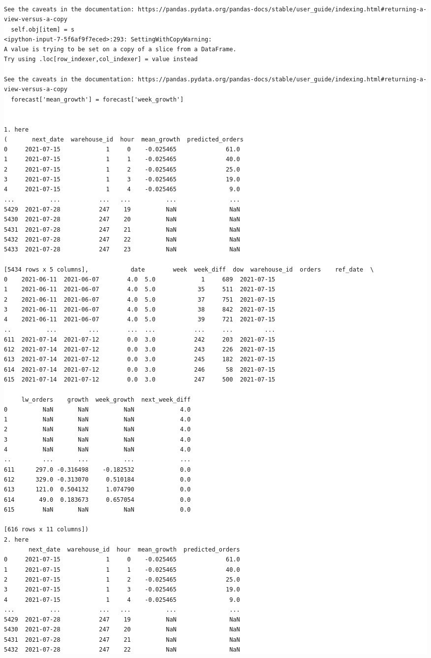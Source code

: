     See the caveats in the documentation: https://pandas.pydata.org/pandas-docs/stable/user_guide/indexing.html#returning-a-view-versus-a-copy
      self.obj[item] = s
    <ipython-input-7-5f6af9f7eced>:293: SettingWithCopyWarning: 
    A value is trying to be set on a copy of a slice from a DataFrame.
    Try using .loc[row_indexer,col_indexer] = value instead
    
    See the caveats in the documentation: https://pandas.pydata.org/pandas-docs/stable/user_guide/indexing.html#returning-a-view-versus-a-copy
      forecast['mean_growth'] = forecast['week_growth']
    

    1. here
    (       next_date  warehouse_id  hour  mean_growth  predicted_orders
    0     2021-07-15             1     0    -0.025465              61.0
    1     2021-07-15             1     1    -0.025465              40.0
    2     2021-07-15             1     2    -0.025465              25.0
    3     2021-07-15             1     3    -0.025465              19.0
    4     2021-07-15             1     4    -0.025465               9.0
    ...          ...           ...   ...          ...               ...
    5429  2021-07-28           247    19          NaN               NaN
    5430  2021-07-28           247    20          NaN               NaN
    5431  2021-07-28           247    21          NaN               NaN
    5432  2021-07-28           247    22          NaN               NaN
    5433  2021-07-28           247    23          NaN               NaN
    
    [5434 rows x 5 columns],            date        week  week_diff  dow  warehouse_id  orders    ref_date  \
    0    2021-06-11  2021-06-07        4.0  5.0             1     689  2021-07-15   
    1    2021-06-11  2021-06-07        4.0  5.0            35     511  2021-07-15   
    2    2021-06-11  2021-06-07        4.0  5.0            37     751  2021-07-15   
    3    2021-06-11  2021-06-07        4.0  5.0            38     842  2021-07-15   
    4    2021-06-11  2021-06-07        4.0  5.0            39     721  2021-07-15   
    ..          ...         ...        ...  ...           ...     ...         ...   
    611  2021-07-14  2021-07-12        0.0  3.0           242     203  2021-07-15   
    612  2021-07-14  2021-07-12        0.0  3.0           243     226  2021-07-15   
    613  2021-07-14  2021-07-12        0.0  3.0           245     182  2021-07-15   
    614  2021-07-14  2021-07-12        0.0  3.0           246      58  2021-07-15   
    615  2021-07-14  2021-07-12        0.0  3.0           247     500  2021-07-15   
    
         lw_orders    growth  week_growth  next_week_diff  
    0          NaN       NaN          NaN             4.0  
    1          NaN       NaN          NaN             4.0  
    2          NaN       NaN          NaN             4.0  
    3          NaN       NaN          NaN             4.0  
    4          NaN       NaN          NaN             4.0  
    ..         ...       ...          ...             ...  
    611      297.0 -0.316498    -0.182532             0.0  
    612      329.0 -0.313070     0.510184             0.0  
    613      121.0  0.504132     1.074790             0.0  
    614       49.0  0.183673     0.657054             0.0  
    615        NaN       NaN          NaN             0.0  
    
    [616 rows x 11 columns])
    2. here
           next_date  warehouse_id  hour  mean_growth  predicted_orders
    0     2021-07-15             1     0    -0.025465              61.0
    1     2021-07-15             1     1    -0.025465              40.0
    2     2021-07-15             1     2    -0.025465              25.0
    3     2021-07-15             1     3    -0.025465              19.0
    4     2021-07-15             1     4    -0.025465               9.0
    ...          ...           ...   ...          ...               ...
    5429  2021-07-28           247    19          NaN               NaN
    5430  2021-07-28           247    20          NaN               NaN
    5431  2021-07-28           247    21          NaN               NaN
    5432  2021-07-28           247    22          NaN               NaN